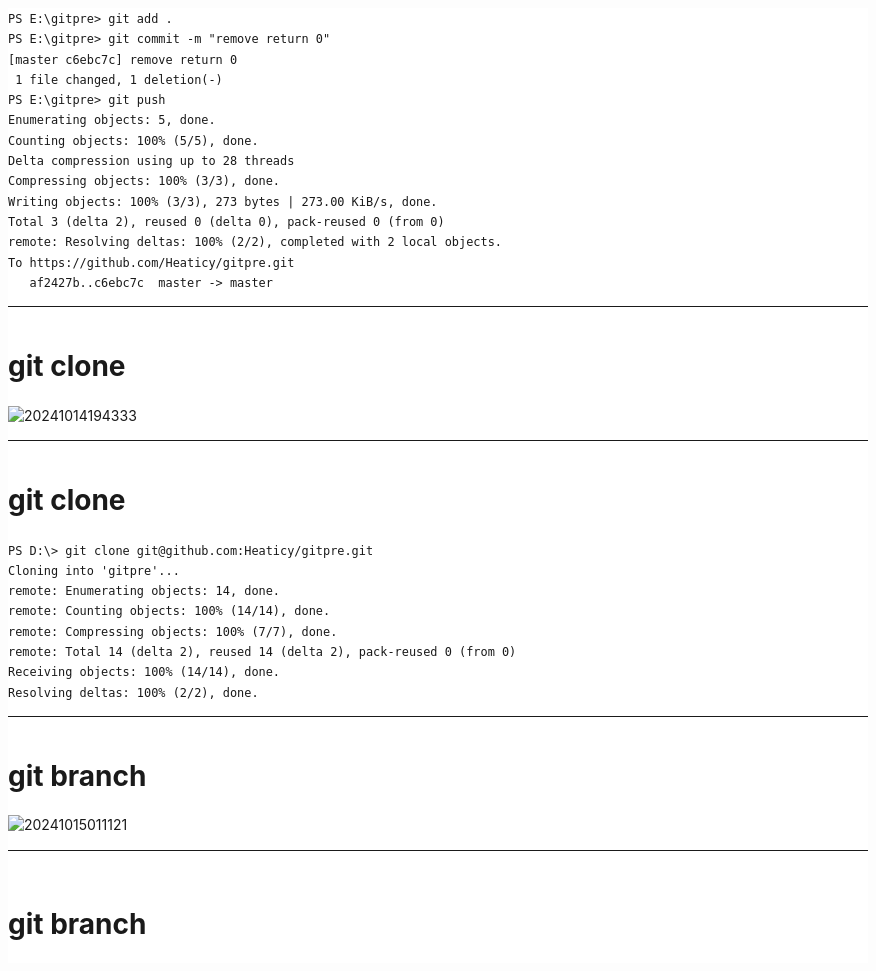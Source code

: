 ```
PS E:\gitpre> git add .
PS E:\gitpre> git commit -m "remove return 0"
[master c6ebc7c] remove return 0
 1 file changed, 1 deletion(-)
PS E:\gitpre> git push
Enumerating objects: 5, done.
Counting objects: 100% (5/5), done.
Delta compression using up to 28 threads
Compressing objects: 100% (3/3), done.
Writing objects: 100% (3/3), 273 bytes | 273.00 KiB/s, done.
Total 3 (delta 2), reused 0 (delta 0), pack-reused 0 (from 0)
remote: Resolving deltas: 100% (2/2), completed with 2 local objects.
To https://github.com/Heaticy/gitpre.git
   af2427b..c6ebc7c  master -> master
```
---

# git clone

![20241014194333](https://heaticy-1310163554.cos.ap-shanghai.myqcloud.com/markdown/20241014194333.png)

---

# git clone 

```
PS D:\> git clone git@github.com:Heaticy/gitpre.git
Cloning into 'gitpre'...
remote: Enumerating objects: 14, done.
remote: Counting objects: 100% (14/14), done.
remote: Compressing objects: 100% (7/7), done.
remote: Total 14 (delta 2), reused 14 (delta 2), pack-reused 0 (from 0)
Receiving objects: 100% (14/14), done.
Resolving deltas: 100% (2/2), done.
```

---

# git branch

![20241015011121](https://heaticy-1310163554.cos.ap-shanghai.myqcloud.com/markdown/20241015011121.png)


---

<div class="columns">
<div class="columns-left">


# git branch
